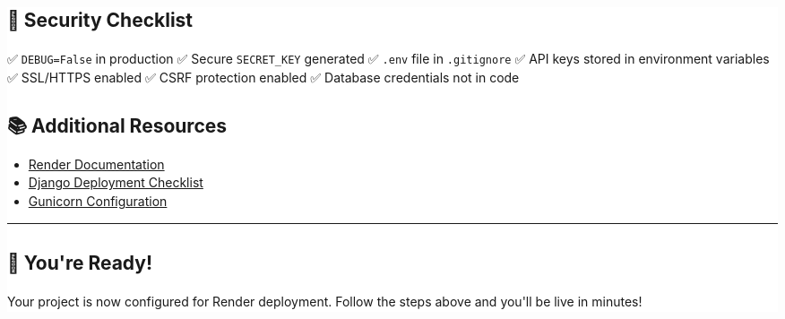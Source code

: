## 🔐 Security Checklist

✅ `DEBUG=False` in production
✅ Secure `SECRET_KEY` generated
✅ `.env` file in `.gitignore`
✅ API keys stored in environment variables
✅ SSL/HTTPS enabled
✅ CSRF protection enabled
✅ Database credentials not in code

## 📚 Additional Resources

- [Render Documentation](https://render.com/docs)
- [Django Deployment Checklist](https://docs.djangoproject.com/en/5.0/howto/deployment/checklist/)
- [Gunicorn Configuration](https://docs.gunicorn.org/en/stable/settings.html)

---

## 🎉 You're Ready!

Your project is now configured for Render deployment. Follow the steps above and you'll be live in minutes!
